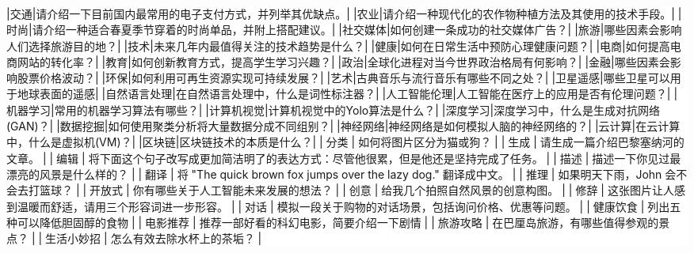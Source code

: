 |交通|请介绍一下目前国内最常用的电子支付方式，并列举其优缺点。|
|农业|请介绍一种现代化的农作物种植方法及其使用的技术手段。|
|时尚|请介绍一种适合春夏季节穿着的时尚单品，并附上搭配建议。|
|社交媒体|如何创建一条成功的社交媒体广告？|
|旅游|哪些因素会影响人们选择旅游目的地？|
|技术|未来几年内最值得关注的技术趋势是什么？|
|健康|如何在日常生活中预防心理健康问题？|
|电商|如何提高电商网站的转化率？|
|教育|如何创新教育方式，提高学生学习兴趣？|
|政治|全球化进程对当今世界政治格局有何影响？|
|金融|哪些因素会影响股票价格波动？|
|环保|如何利用可再生资源实现可持续发展？|
|艺术|古典音乐与流行音乐有哪些不同之处？|
|卫星遥感|哪些卫星可以用于地球表面的遥感|
|自然语言处理|在自然语言处理中，什么是词性标注器？|
|人工智能伦理|人工智能在医疗上的应用是否有伦理问题？|
|机器学习|常用的机器学习算法有哪些？|
|计算机视觉|计算机视觉中的Yolo算法是什么？|
|深度学习|深度学习中，什么是生成对抗网络(GAN)？|
|数据挖掘|如何使用聚类分析将大量数据分成不同组别？|
|神经网络|神经网络是如何模拟人脑的神经网络的？|
|云计算|在云计算中，什么是虚拟机(VM)？|
|区块链|区块链技术的本质是什么？|
| 分类 | 如何将图片区分为猫或狗？ |
| 生成 | 请生成一篇介绍巴黎塞纳河的文章。 |
| 编辑 | 将下面这个句子改写成更加简洁明了的表达方式：尽管他很累，但是他还是坚持完成了任务。 |
| 描述 | 描述一下你见过最漂亮的风景是什么样的？ |
| 翻译 | 将 "The quick brown fox jumps over the lazy dog." 翻译成中文。 |
| 推理 | 如果明天下雨，John 会不会去打篮球？ |
| 开放式 | 你有哪些关于人工智能未来发展的想法？ |
| 创意 | 给我几个拍照自然风景的创意构图。 |
| 修辞 | 这张图片让人感到温暖而舒适，请用三个形容词进一步形容。 |
| 对话 | 模拟一段关于购物的对话场景，包括询问价格、优惠等问题。 |
| 健康饮食 | 列出五种可以降低胆固醇的食物 |
| 电影推荐 | 推荐一部好看的科幻电影，简要介绍一下剧情 |
| 旅游攻略 | 在巴厘岛旅游，有哪些值得参观的景点？ |
| 生活小妙招 | 怎么有效去除水杯上的茶垢？ |